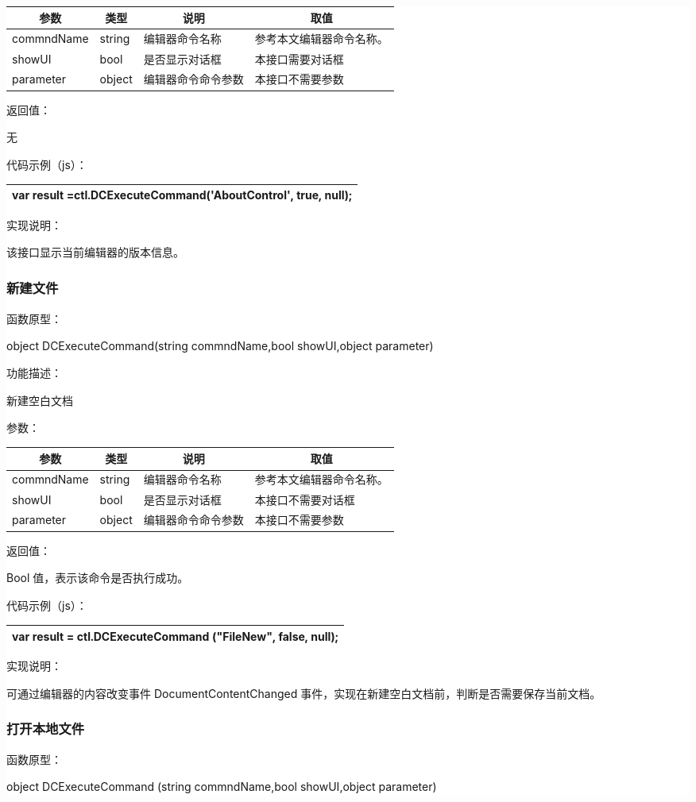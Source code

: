 | 参数       | 类型   | 说明               | 取值                     |
| ---------- | ------ | ------------------ | ------------------------ |
| commndName | string | 编辑器命令名称     | 参考本文编辑器命令名称。 |
| showUI     | bool   | 是否显示对话框     | 本接口需要对话框         |
| parameter  | object | 编辑器命令命令参数 | 本接口不需要参数         |

返回值：

无

代码示例（js）：

| var result =ctl.DCExecuteCommand('AboutControl', true, null); |
| ------------------------------------------------------------- |

实现说明：

该接口显示当前编辑器的版本信息。

### 新建文件

函数原型：

object DCExecuteCommand(string commndName,bool showUI,object parameter)

功能描述：

新建空白文档

参数：

| 参数       | 类型   | 说明               | 取值                     |
| ---------- | ------ | ------------------ | ------------------------ |
| commndName | string | 编辑器命令名称     | 参考本文编辑器命令名称。 |
| showUI     | bool   | 是否显示对话框     | 本接口不需要对话框       |
| parameter  | object | 编辑器命令命令参数 | 本接口不需要参数         |

返回值：

Bool 值，表示该命令是否执行成功。

代码示例（js）：

| var result = ctl.DCExecuteCommand ("FileNew", false, null); |
| ----------------------------------------------------------- |

实现说明：

可通过编辑器的内容改变事件 DocumentContentChanged 事件，实现在新建空白文档前，判断是否需要保存当前文档。

### 打开本地文件

函数原型：

object DCExecuteCommand (string commndName,bool showUI,object parameter)

